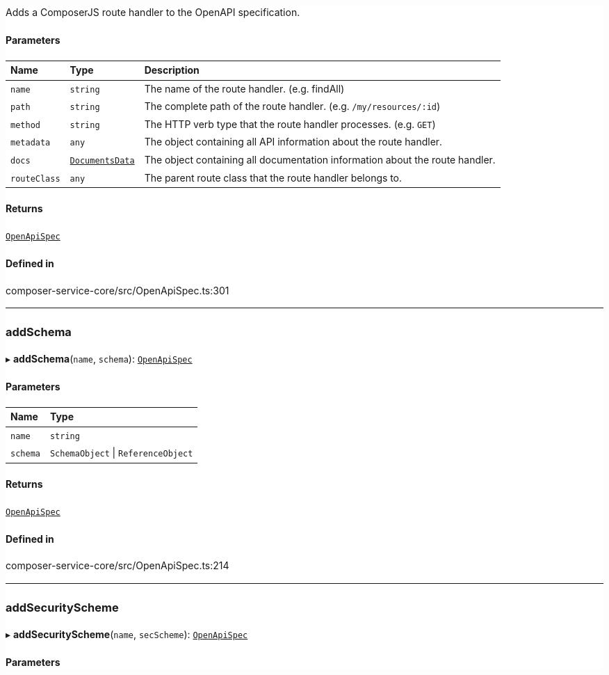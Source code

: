 Adds a ComposerJS route handler to the OpenAPI specification.

#### Parameters

| Name | Type | Description |
| :------ | :------ | :------ |
| `name` | `string` | The name of the route handler. (e.g. findAll) |
| `path` | `string` | The complete path of the route handler. (e.g. `/my/resources/:id`) |
| `method` | `string` | The HTTP verb type that the route handler processes. (e.g. `GET`) |
| `metadata` | `any` | The object containing all API information about the route handler. |
| `docs` | [`DocumentsData`](../interfaces/DocDecorators.DocumentsData.md) | The object containing all documentation information about the route handler. |
| `routeClass` | `any` | The parent route class that the route handler belongs to. |

#### Returns

[`OpenApiSpec`](OpenApiSpec.md)

#### Defined in

composer-service-core/src/OpenApiSpec.ts:301

___

### addSchema

▸ **addSchema**(`name`, `schema`): [`OpenApiSpec`](OpenApiSpec.md)

#### Parameters

| Name | Type |
| :------ | :------ |
| `name` | `string` |
| `schema` | `SchemaObject` \| `ReferenceObject` |

#### Returns

[`OpenApiSpec`](OpenApiSpec.md)

#### Defined in

composer-service-core/src/OpenApiSpec.ts:214

___

### addSecurityScheme

▸ **addSecurityScheme**(`name`, `secScheme`): [`OpenApiSpec`](OpenApiSpec.md)

#### Parameters
